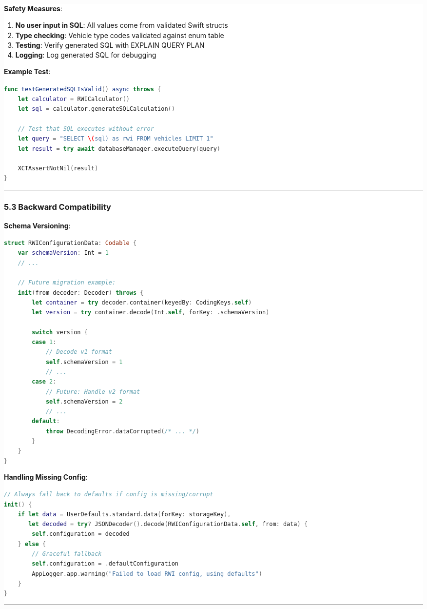 **Safety Measures**:
1. **No user input in SQL**: All values come from validated Swift structs
2. **Type checking**: Vehicle type codes validated against enum table
3. **Testing**: Verify generated SQL with EXPLAIN QUERY PLAN
4. **Logging**: Log generated SQL for debugging

**Example Test**:
```swift
func testGeneratedSQLIsValid() async throws {
    let calculator = RWICalculator()
    let sql = calculator.generateSQLCalculation()

    // Test that SQL executes without error
    let query = "SELECT \(sql) as rwi FROM vehicles LIMIT 1"
    let result = try await databaseManager.executeQuery(query)

    XCTAssertNotNil(result)
}
```

---

### 5.3 Backward Compatibility

**Schema Versioning**:
```swift
struct RWIConfigurationData: Codable {
    var schemaVersion: Int = 1
    // ...

    // Future migration example:
    init(from decoder: Decoder) throws {
        let container = try decoder.container(keyedBy: CodingKeys.self)
        let version = try container.decode(Int.self, forKey: .schemaVersion)

        switch version {
        case 1:
            // Decode v1 format
            self.schemaVersion = 1
            // ...
        case 2:
            // Future: Handle v2 format
            self.schemaVersion = 2
            // ...
        default:
            throw DecodingError.dataCorrupted(/* ... */)
        }
    }
}
```

**Handling Missing Config**:
```swift
// Always fall back to defaults if config is missing/corrupt
init() {
    if let data = UserDefaults.standard.data(forKey: storageKey),
       let decoded = try? JSONDecoder().decode(RWIConfigurationData.self, from: data) {
        self.configuration = decoded
    } else {
        // Graceful fallback
        self.configuration = .defaultConfiguration
        AppLogger.app.warning("Failed to load RWI config, using defaults")
    }
}
```

---